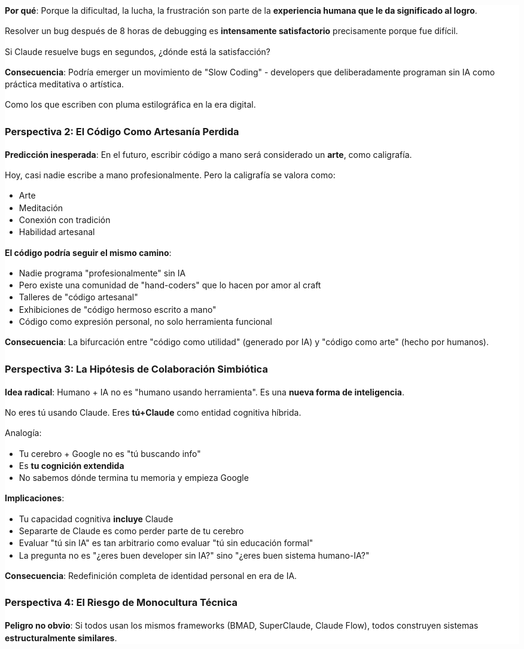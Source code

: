 **Por qué**: Porque la dificultad, la lucha, la frustración son parte de la **experiencia humana que le da significado al logro**.

Resolver un bug después de 8 horas de debugging es **intensamente satisfactorio** precisamente porque fue difícil.

Si Claude resuelve bugs en segundos, ¿dónde está la satisfacción?

**Consecuencia**: Podría emerger un movimiento de "Slow Coding" - developers que deliberadamente programan sin IA como práctica meditativa o artística.

Como los que escriben con pluma estilográfica en la era digital.

### Perspectiva 2: El Código Como Artesanía Perdida

**Predicción inesperada**: En el futuro, escribir código a mano será considerado un **arte**, como caligrafía.

Hoy, casi nadie escribe a mano profesionalmente. Pero la caligrafía se valora como:
- Arte
- Meditación
- Conexión con tradición
- Habilidad artesanal

**El código podría seguir el mismo camino**:
- Nadie programa "profesionalmente" sin IA
- Pero existe una comunidad de "hand-coders" que lo hacen por amor al craft
- Talleres de "código artesanal"
- Exhibiciones de "código hermoso escrito a mano"
- Código como expresión personal, no solo herramienta funcional

**Consecuencia**: La bifurcación entre "código como utilidad" (generado por IA) y "código como arte" (hecho por humanos).

### Perspectiva 3: La Hipótesis de Colaboración Simbiótica

**Idea radical**: Humano + IA no es "humano usando herramienta". Es una **nueva forma de inteligencia**.

No eres tú usando Claude. Eres **tú+Claude** como entidad cognitiva híbrida.

Analogía:
- Tu cerebro + Google no es "tú buscando info"
- Es **tu cognición extendida**
- No sabemos dónde termina tu memoria y empieza Google

**Implicaciones**:
- Tu capacidad cognitiva **incluye** Claude
- Separarte de Claude es como perder parte de tu cerebro
- Evaluar "tú sin IA" es tan arbitrario como evaluar "tú sin educación formal"
- La pregunta no es "¿eres buen developer sin IA?" sino "¿eres buen sistema humano-IA?"

**Consecuencia**: Redefinición completa de identidad personal en era de IA.

### Perspectiva 4: El Riesgo de Monocultura Técnica

**Peligro no obvio**: Si todos usan los mismos frameworks (BMAD, SuperClaude, Claude Flow), todos construyen sistemas **estructuralmente similares**.
